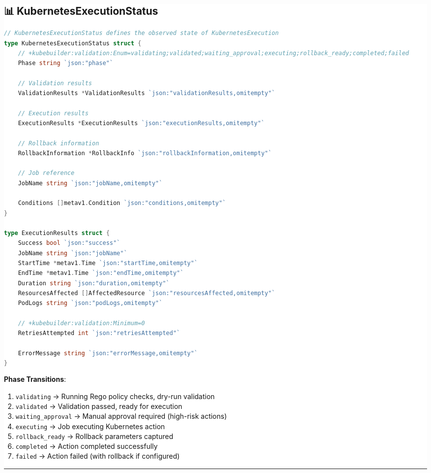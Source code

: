 
## 📊 KubernetesExecutionStatus

```go
// KubernetesExecutionStatus defines the observed state of KubernetesExecution
type KubernetesExecutionStatus struct {
    // +kubebuilder:validation:Enum=validating;validated;waiting_approval;executing;rollback_ready;completed;failed
    Phase string `json:"phase"`

    // Validation results
    ValidationResults *ValidationResults `json:"validationResults,omitempty"`

    // Execution results
    ExecutionResults *ExecutionResults `json:"executionResults,omitempty"`

    // Rollback information
    RollbackInformation *RollbackInfo `json:"rollbackInformation,omitempty"`

    // Job reference
    JobName string `json:"jobName,omitempty"`

    Conditions []metav1.Condition `json:"conditions,omitempty"`
}

type ExecutionResults struct {
    Success bool `json:"success"`
    JobName string `json:"jobName"`
    StartTime *metav1.Time `json:"startTime,omitempty"`
    EndTime *metav1.Time `json:"endTime,omitempty"`
    Duration string `json:"duration,omitempty"`
    ResourcesAffected []AffectedResource `json:"resourcesAffected,omitempty"`
    PodLogs string `json:"podLogs,omitempty"`

    // +kubebuilder:validation:Minimum=0
    RetriesAttempted int `json:"retriesAttempted"`

    ErrorMessage string `json:"errorMessage,omitempty"`
}
```

**Phase Transitions**:
1. `validating` → Running Rego policy checks, dry-run validation
2. `validated` → Validation passed, ready for execution
3. `waiting_approval` → Manual approval required (high-risk actions)
4. `executing` → Job executing Kubernetes action
5. `rollback_ready` → Rollback parameters captured
6. `completed` → Action completed successfully
7. `failed` → Action failed (with rollback if configured)

---

